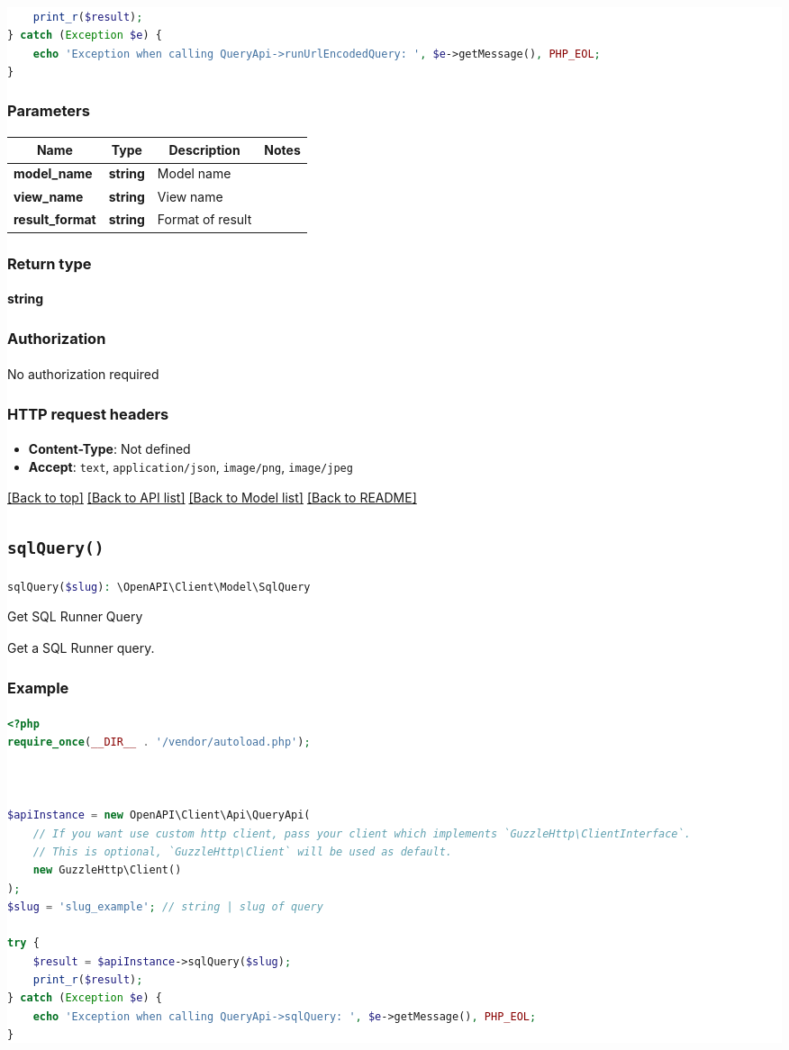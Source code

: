 ```php
    print_r($result);
} catch (Exception $e) {
    echo 'Exception when calling QueryApi->runUrlEncodedQuery: ', $e->getMessage(), PHP_EOL;
}
```

### Parameters

| Name | Type | Description  | Notes |
| ------------- | ------------- | ------------- | ------------- |
| **model_name** | **string**| Model name | |
| **view_name** | **string**| View name | |
| **result_format** | **string**| Format of result | |

### Return type

**string**

### Authorization

No authorization required

### HTTP request headers

- **Content-Type**: Not defined
- **Accept**: `text`, `application/json`, `image/png`, `image/jpeg`

[[Back to top]](#) [[Back to API list]](../../README.md#endpoints)
[[Back to Model list]](../../README.md#models)
[[Back to README]](../../README.md)

## `sqlQuery()`

```php
sqlQuery($slug): \OpenAPI\Client\Model\SqlQuery
```

Get SQL Runner Query

Get a SQL Runner query.

### Example

```php
<?php
require_once(__DIR__ . '/vendor/autoload.php');



$apiInstance = new OpenAPI\Client\Api\QueryApi(
    // If you want use custom http client, pass your client which implements `GuzzleHttp\ClientInterface`.
    // This is optional, `GuzzleHttp\Client` will be used as default.
    new GuzzleHttp\Client()
);
$slug = 'slug_example'; // string | slug of query

try {
    $result = $apiInstance->sqlQuery($slug);
    print_r($result);
} catch (Exception $e) {
    echo 'Exception when calling QueryApi->sqlQuery: ', $e->getMessage(), PHP_EOL;
}
```